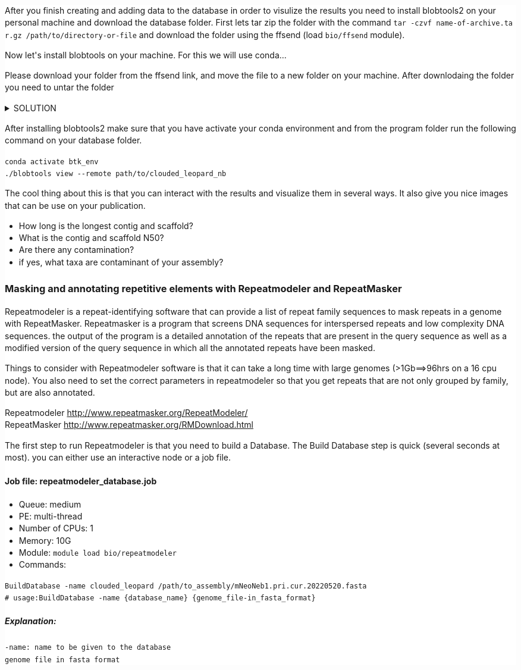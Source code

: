 After you finish creating and adding data to the database in order to visulize the results you need to install blobtools2 on your personal machine and  download the database folder. First lets tar zip the folder with the command ```tar -czvf name-of-archive.tar.gz /path/to/directory-or-file``` and  download the folder using the ffsend (load ```bio/ffsend``` module). 

Now let's install blobtools on your machine. For this we will use conda...

Please download your folder from the ffsend link, and move the file to a new folder on your machine. After downlodaing the folder you need to untar the folder

<details><summary>SOLUTION</summary></details>

After installing blobtools2 make sure that you have activate your conda environment and from the program folder run the following command on your database folder.

```
conda activate btk_env
./blobtools view --remote path/to/clouded_leopard_nb
```
The cool thing about this is that you can interact with the results and visualize them in several ways. It also give you nice images that can be use on your publication.

* How long is the longest contig and scaffold?
* What is the contig and scaffold N50?
* Are there any contamination?
* if yes, what taxa are contaminant of your assembly?


### Masking and annotating repetitive elements with Repeatmodeler and RepeatMasker

Repeatmodeler is a repeat-identifying software that can provide a list of repeat family sequences to mask repeats in a genome with RepeatMasker. Repeatmasker is a program that screens DNA sequences for interspersed repeats and low complexity DNA sequences. the output of the program is a detailed annotation of the repeats that are present in the query sequence as well as a modified version of the query sequence in which all the annotated repeats have been masked. 

Things to consider with Repeatmodeler software is that it can take a long time with large genomes (>1Gb==>96hrs on a 16 cpu node). You also need to set the correct parameters in repeatmodeler so that you get repeats that are not only grouped by family, but are also annotated.

Repeatmodeler http://www.repeatmasker.org/RepeatModeler/  
RepeatMasker http://www.repeatmasker.org/RMDownload.html

The first step to run Repeatmodeler is that you need to build a Database. The Build Database step is quick (several seconds at most). you can either use an interactive node or a job file.

#### Job file: repeatmodeler_database.job
- Queue: medium
- PE: multi-thread
- Number of CPUs: 1
- Memory: 10G
- Module: `module load bio/repeatmodeler`
- Commands:

```
BuildDatabase -name clouded_leopard /path/to_assembly/mNeoNeb1.pri.cur.20220520.fasta
# usage:BuildDatabase -name {database_name} {genome_file-in_fasta_format}
```
##### Explanation:
```
-name: name to be given to the database
genome file in fasta format
```
